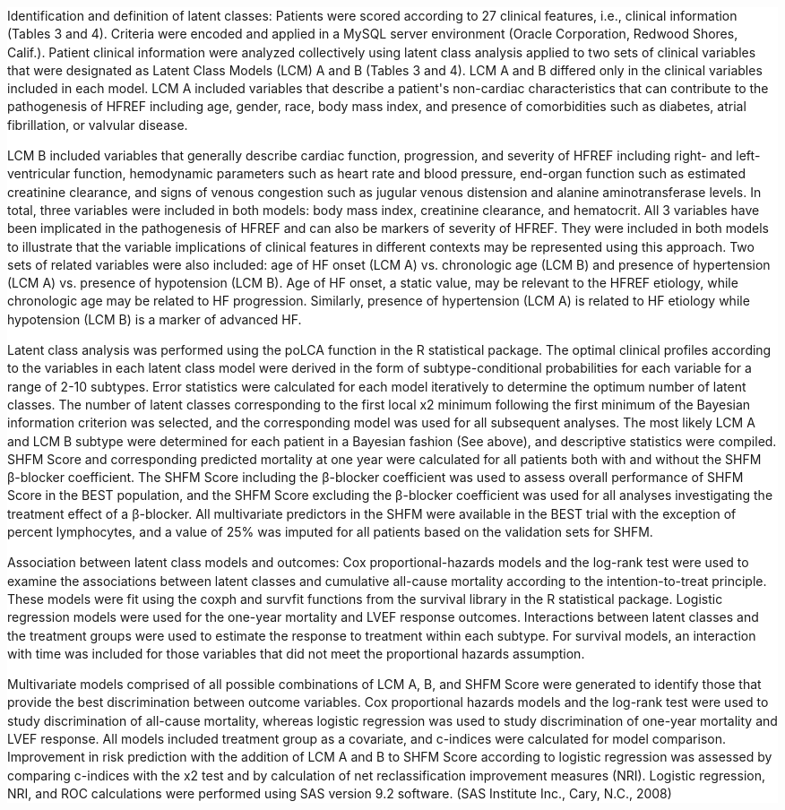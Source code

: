 Identification and definition of latent classes: Patients were scored according to 27 clinical features, i.e., clinical information (Tables 3 and 4). Criteria were encoded and applied in a MySQL server environment (Oracle Corporation, Redwood Shores, Calif.). Patient clinical information were analyzed collectively using latent class analysis applied to two sets of clinical variables that were designated as Latent Class Models (LCM) A and B (Tables 3 and 4). LCM A and B differed only in the clinical variables included in each model. LCM A included variables that describe a patient's non-cardiac characteristics that can contribute to the pathogenesis of HFREF including age, gender, race, body mass index, and presence of comorbidities such as diabetes, atrial fibrillation, or valvular disease.

LCM B included variables that generally describe cardiac function, progression, and severity of HFREF including right- and left-ventricular function, hemodynamic parameters such as heart rate and blood pressure, end-organ function such as estimated creatinine clearance, and signs of venous congestion such as jugular venous distension and alanine aminotransferase levels. In total, three variables were included in both models: body mass index, creatinine clearance, and hematocrit. All 3 variables have been implicated in the pathogenesis of HFREF and can also be markers of severity of HFREF. They were included in both models to illustrate that the variable implications of clinical features in different contexts may be represented using this approach. Two sets of related variables were also included: age of HF onset (LCM A) vs. chronologic age (LCM B) and presence of hypertension (LCM A) vs. presence of hypotension (LCM B). Age of HF onset, a static value, may be relevant to the HFREF etiology, while chronologic age may be related to HF progression. Similarly, presence of hypertension (LCM A) is related to HF etiology while hypotension (LCM B) is a marker of advanced HF.

Latent class analysis was performed using the poLCA function in the R statistical package. The optimal clinical profiles according to the variables in each latent class model were derived in the form of subtype-conditional probabilities for each variable for a range of 2-10 subtypes. Error statistics were calculated for each model iteratively to determine the optimum number of latent classes. The number of latent classes corresponding to the first local x2 minimum following the first minimum of the Bayesian information criterion was selected, and the corresponding model was used for all subsequent analyses. The most likely LCM A and LCM B subtype were determined for each patient in a Bayesian fashion (See above), and descriptive statistics were compiled. SHFM Score and corresponding predicted mortality at one year were calculated for all patients both with and without the SHFM β-blocker coefficient. The SHFM Score including the β-blocker coefficient was used to assess overall performance of SHFM Score in the BEST population, and the SHFM Score excluding the β-blocker coefficient was used for all analyses investigating the treatment effect of a β-blocker. All multivariate predictors in the SHFM were available in the BEST trial with the exception of percent lymphocytes, and a value of 25% was imputed for all patients based on the validation sets for SHFM.

Association between latent class models and outcomes: Cox proportional-hazards models and the log-rank test were used to examine the associations between latent classes and cumulative all-cause mortality according to the intention-to-treat principle. These models were fit using the coxph and survfit functions from the survival library in the R statistical package. Logistic regression models were used for the one-year mortality and LVEF response outcomes. Interactions between latent classes and the treatment groups were used to estimate the response to treatment within each subtype. For survival models, an interaction with time was included for those variables that did not meet the proportional hazards assumption.

Multivariate models comprised of all possible combinations of LCM A, B, and SHFM Score were generated to identify those that provide the best discrimination between outcome variables. Cox proportional hazards models and the log-rank test were used to study discrimination of all-cause mortality, whereas logistic regression was used to study discrimination of one-year mortality and LVEF response. All models included treatment group as a covariate, and c-indices were calculated for model comparison. Improvement in risk prediction with the addition of LCM A and B to SHFM Score according to logistic regression was assessed by comparing c-indices with the x2 test and by calculation of net reclassification improvement measures (NRI). Logistic regression, NRI, and ROC calculations were performed using SAS version 9.2 software. (SAS Institute Inc., Cary, N.C., 2008)
